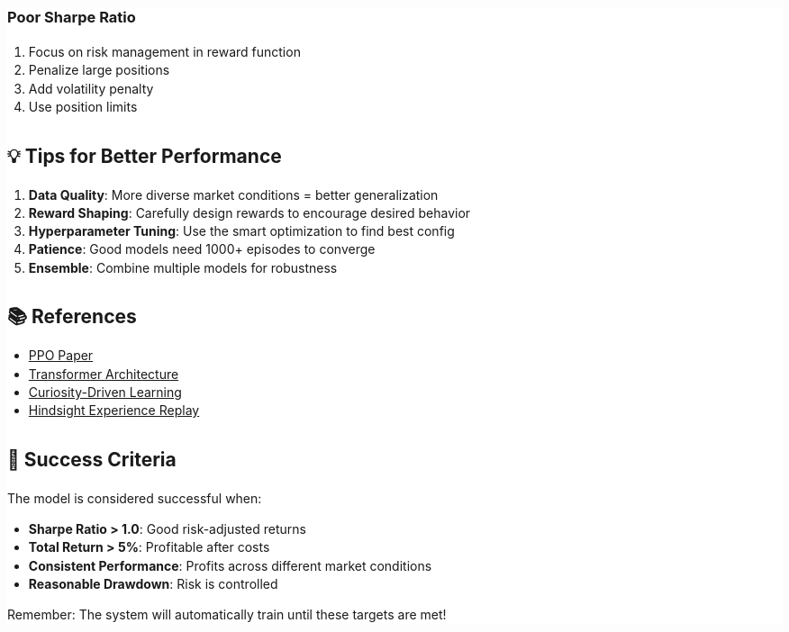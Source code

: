 ### Poor Sharpe Ratio
1. Focus on risk management in reward function
2. Penalize large positions
3. Add volatility penalty
4. Use position limits

## 💡 Tips for Better Performance

1. **Data Quality**: More diverse market conditions = better generalization
2. **Reward Shaping**: Carefully design rewards to encourage desired behavior
3. **Hyperparameter Tuning**: Use the smart optimization to find best config
4. **Patience**: Good models need 1000+ episodes to converge
5. **Ensemble**: Combine multiple models for robustness

## 📚 References

- [PPO Paper](https://arxiv.org/abs/1707.06347)
- [Transformer Architecture](https://arxiv.org/abs/1706.03762)
- [Curiosity-Driven Learning](https://arxiv.org/abs/1705.05363)
- [Hindsight Experience Replay](https://arxiv.org/abs/1707.01495)

## 🎉 Success Criteria

The model is considered successful when:
- **Sharpe Ratio > 1.0**: Good risk-adjusted returns
- **Total Return > 5%**: Profitable after costs
- **Consistent Performance**: Profits across different market conditions
- **Reasonable Drawdown**: Risk is controlled

Remember: The system will automatically train until these targets are met!